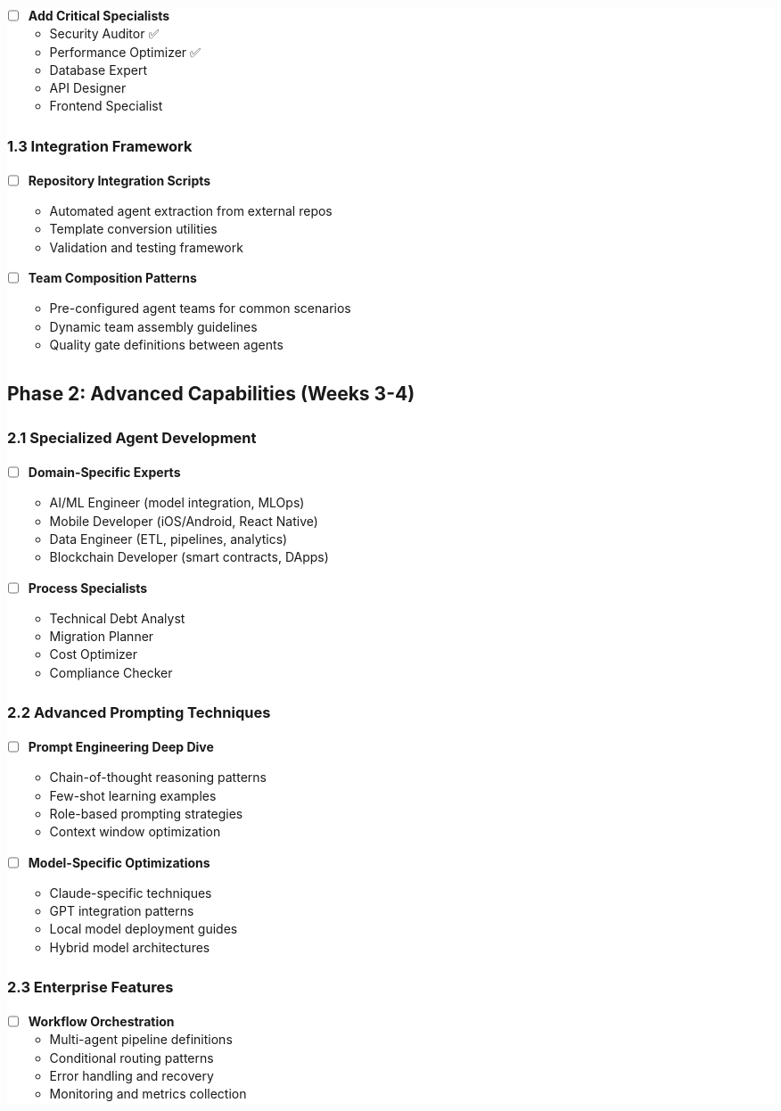 - [ ] **Add Critical Specialists**
  - Security Auditor ✅
  - Performance Optimizer ✅
  - Database Expert
  - API Designer
  - Frontend Specialist

### 1.3 Integration Framework

- [ ] **Repository Integration Scripts**
  - Automated agent extraction from external repos
  - Template conversion utilities
  - Validation and testing framework

- [ ] **Team Composition Patterns**
  - Pre-configured agent teams for common scenarios
  - Dynamic team assembly guidelines
  - Quality gate definitions between agents

## Phase 2: Advanced Capabilities (Weeks 3-4)

### 2.1 Specialized Agent Development

- [ ] **Domain-Specific Experts**
  - AI/ML Engineer (model integration, MLOps)
  - Mobile Developer (iOS/Android, React Native)
  - Data Engineer (ETL, pipelines, analytics)
  - Blockchain Developer (smart contracts, DApps)

- [ ] **Process Specialists**
  - Technical Debt Analyst
  - Migration Planner
  - Cost Optimizer
  - Compliance Checker

### 2.2 Advanced Prompting Techniques

- [ ] **Prompt Engineering Deep Dive**
  - Chain-of-thought reasoning patterns
  - Few-shot learning examples
  - Role-based prompting strategies
  - Context window optimization

- [ ] **Model-Specific Optimizations**
  - Claude-specific techniques
  - GPT integration patterns
  - Local model deployment guides
  - Hybrid model architectures

### 2.3 Enterprise Features

- [ ] **Workflow Orchestration**
  - Multi-agent pipeline definitions
  - Conditional routing patterns
  - Error handling and recovery
  - Monitoring and metrics collection
